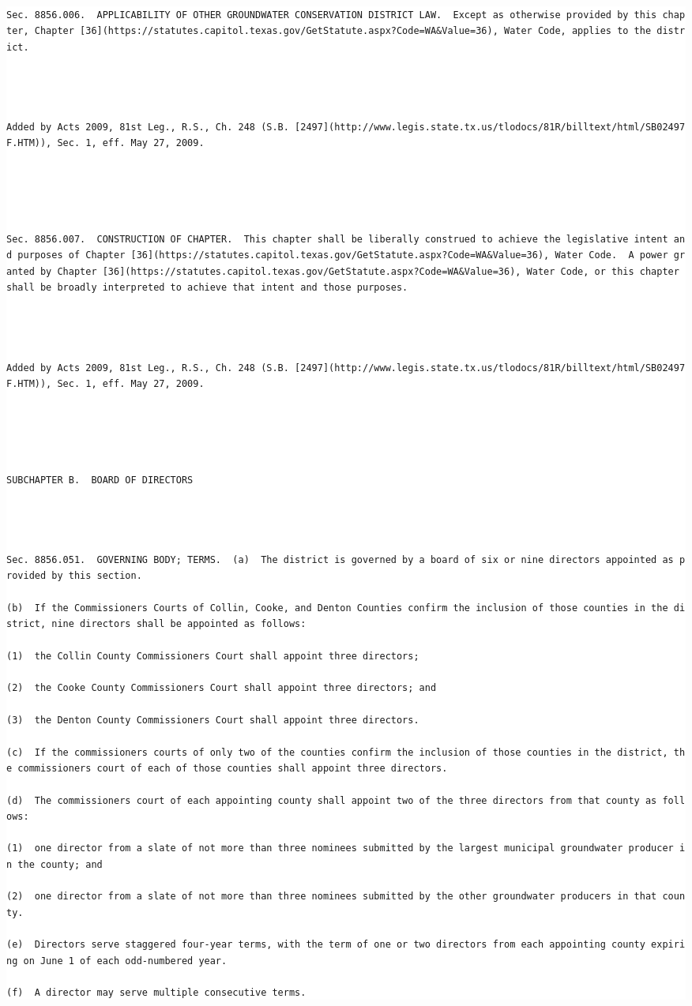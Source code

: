     
    
    
    
    Sec. 8856.006.  APPLICABILITY OF OTHER GROUNDWATER CONSERVATION DISTRICT LAW.  Except as otherwise provided by this chapter, Chapter [36](https://statutes.capitol.texas.gov/GetStatute.aspx?Code=WA&Value=36), Water Code, applies to the district.
    
    
    
    
    Added by Acts 2009, 81st Leg., R.S., Ch. 248 (S.B. [2497](http://www.legis.state.tx.us/tlodocs/81R/billtext/html/SB02497F.HTM)), Sec. 1, eff. May 27, 2009.
    
    
    
    
    
    Sec. 8856.007.  CONSTRUCTION OF CHAPTER.  This chapter shall be liberally construed to achieve the legislative intent and purposes of Chapter [36](https://statutes.capitol.texas.gov/GetStatute.aspx?Code=WA&Value=36), Water Code.  A power granted by Chapter [36](https://statutes.capitol.texas.gov/GetStatute.aspx?Code=WA&Value=36), Water Code, or this chapter shall be broadly interpreted to achieve that intent and those purposes.
    
    
    
    
    Added by Acts 2009, 81st Leg., R.S., Ch. 248 (S.B. [2497](http://www.legis.state.tx.us/tlodocs/81R/billtext/html/SB02497F.HTM)), Sec. 1, eff. May 27, 2009.
    
    
    
    
    
    SUBCHAPTER B.  BOARD OF DIRECTORS
    
      
    
    
    Sec. 8856.051.  GOVERNING BODY; TERMS.  (a)  The district is governed by a board of six or nine directors appointed as provided by this section.
    
    (b)  If the Commissioners Courts of Collin, Cooke, and Denton Counties confirm the inclusion of those counties in the district, nine directors shall be appointed as follows:
    
    (1)  the Collin County Commissioners Court shall appoint three directors;
    
    (2)  the Cooke County Commissioners Court shall appoint three directors; and
    
    (3)  the Denton County Commissioners Court shall appoint three directors.
    
    (c)  If the commissioners courts of only two of the counties confirm the inclusion of those counties in the district, the commissioners court of each of those counties shall appoint three directors.
    
    (d)  The commissioners court of each appointing county shall appoint two of the three directors from that county as follows:
    
    (1)  one director from a slate of not more than three nominees submitted by the largest municipal groundwater producer in the county; and
    
    (2)  one director from a slate of not more than three nominees submitted by the other groundwater producers in that county.
    
    (e)  Directors serve staggered four-year terms, with the term of one or two directors from each appointing county expiring on June 1 of each odd-numbered year.
    
    (f)  A director may serve multiple consecutive terms.
    